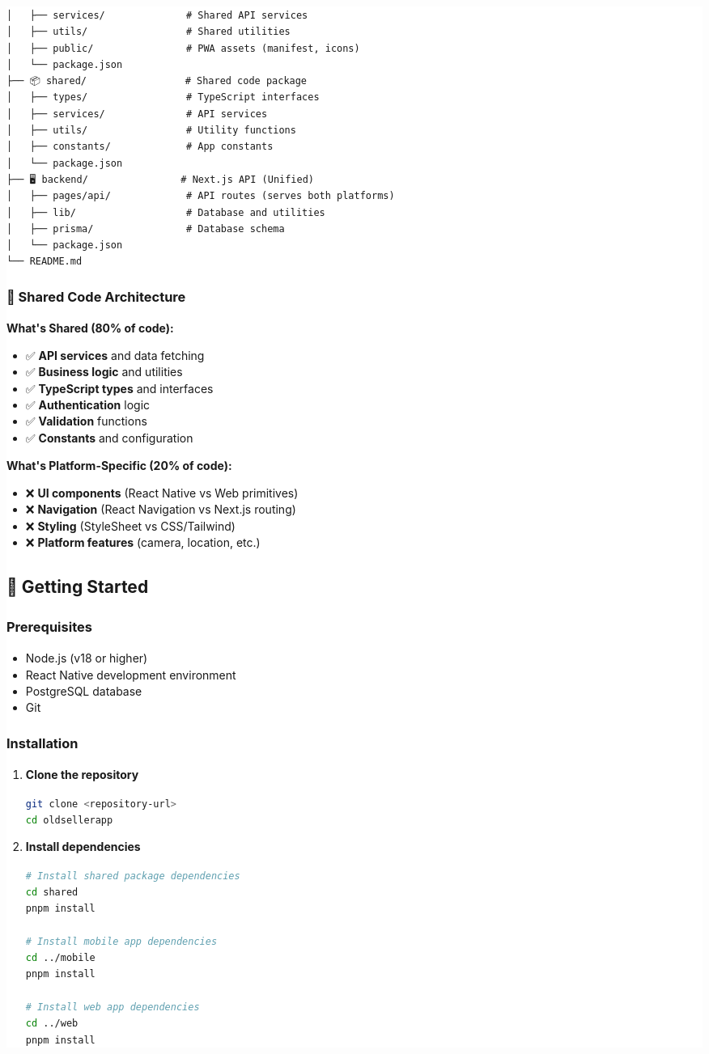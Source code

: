 ```
│   ├── services/              # Shared API services
│   ├── utils/                 # Shared utilities
│   ├── public/                # PWA assets (manifest, icons)
│   └── package.json
├── 📦 shared/                 # Shared code package
│   ├── types/                 # TypeScript interfaces
│   ├── services/              # API services
│   ├── utils/                 # Utility functions
│   ├── constants/             # App constants
│   └── package.json
├── 🖥️ backend/                # Next.js API (Unified)
│   ├── pages/api/             # API routes (serves both platforms)
│   ├── lib/                   # Database and utilities
│   ├── prisma/                # Database schema
│   └── package.json
└── README.md
```

### 🔄 Shared Code Architecture

**What's Shared (80% of code):**
- ✅ **API services** and data fetching
- ✅ **Business logic** and utilities
- ✅ **TypeScript types** and interfaces
- ✅ **Authentication** logic
- ✅ **Validation** functions
- ✅ **Constants** and configuration

**What's Platform-Specific (20% of code):**
- ❌ **UI components** (React Native vs Web primitives)
- ❌ **Navigation** (React Navigation vs Next.js routing)
- ❌ **Styling** (StyleSheet vs CSS/Tailwind)
- ❌ **Platform features** (camera, location, etc.)

## 🚀 Getting Started

### Prerequisites
- Node.js (v18 or higher)
- React Native development environment
- PostgreSQL database
- Git

### Installation

1. **Clone the repository**
   ```bash
   git clone <repository-url>
   cd oldsellerapp
   ```

2. **Install dependencies**
   ```bash
   # Install shared package dependencies
   cd shared
   pnpm install
   
   # Install mobile app dependencies
   cd ../mobile
   pnpm install
   
   # Install web app dependencies
   cd ../web
   pnpm install
   
   ```